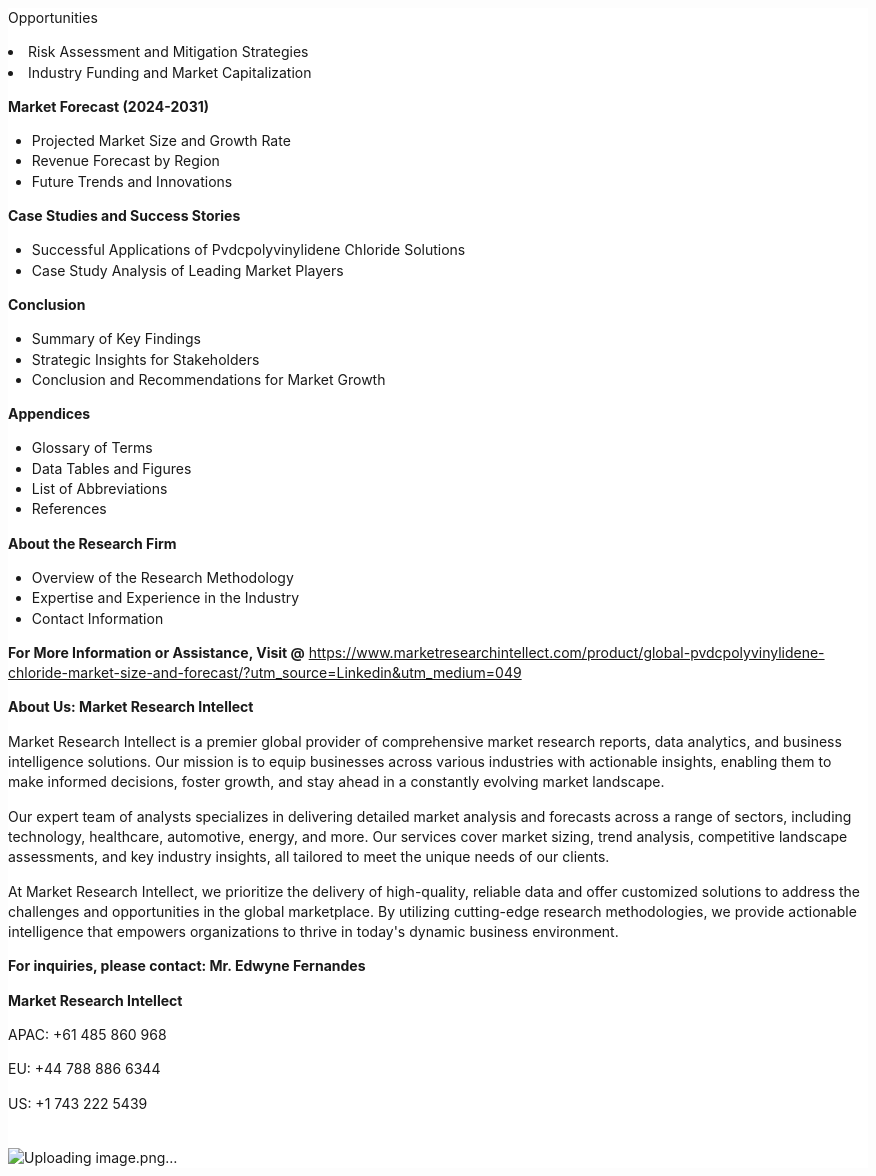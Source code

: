 Opportunities</li><li>Risk Assessment and Mitigation Strategies</li><li>Industry Funding and Market Capitalization</li></ul><p><strong>Market Forecast (2024-2031)</strong></p><ul><li>Projected Market Size and Growth Rate</li><li>Revenue Forecast by Region</li><li>Future Trends and Innovations</li></ul><p><strong>Case Studies and Success Stories</strong></p><ul><li>Successful Applications of Pvdcpolyvinylidene Chloride Solutions</li><li>Case Study Analysis of Leading Market Players</li></ul><p><strong>Conclusion</strong></p><ul><li>Summary of Key Findings</li><li>Strategic Insights for Stakeholders</li><li>Conclusion and Recommendations for Market Growth</li></ul><p><strong>Appendices</strong></p><ul><li>Glossary of Terms</li><li>Data Tables and Figures</li><li>List of Abbreviations</li><li>References</li></ul><p><strong>About the Research Firm</strong></p><ul><li>Overview of the Research Methodology</li><li>Expertise and Experience in the Industry</li><li>Contact Information</li></ul></div><div class="article-main__content" data-test-id="publishing-text-block"><p><span class="font-[700]"><strong>For More Information or Assistance, Visit @</strong>&nbsp;<a href="https://www.marketresearchintellect.com/product/global-pvdcpolyvinylidene-chloride-market-size-and-forecast/?utm_source=Linkedin&utm_medium=049">https://www.marketresearchintellect.com/product/global-pvdcpolyvinylidene-chloride-market-size-and-forecast/?utm_source=Linkedin&utm_medium=049</a></span></p><p><strong>About Us: Market Research Intellect</strong></p><p>Market Research Intellect is a premier global provider of comprehensive market research reports, data analytics, and business intelligence solutions. Our mission is to equip businesses across various industries with actionable insights, enabling them to make informed decisions, foster growth, and stay ahead in a constantly evolving market landscape.</p><p>Our expert team of analysts specializes in delivering detailed market analysis and forecasts across a range of sectors, including technology, healthcare, automotive, energy, and more. Our services cover market sizing, trend analysis, competitive landscape assessments, and key industry insights, all tailored to meet the unique needs of our clients.</p><p>At Market Research Intellect, we prioritize the delivery of high-quality, reliable data and offer customized solutions to address the challenges and opportunities in the global marketplace. By utilizing cutting-edge research methodologies, we provide actionable intelligence that empowers organizations to thrive in today's dynamic business environment.</p><p><strong>For inquiries, please contact: Mr. Edwyne Fernandes</strong></p><p><strong>Market Research Intellect</strong></p><p>APAC: +61 485 860 968</p><p>EU: +44 788 886 6344</p><p>US: +1 743 222 5439</p></div><div class="article-main__content" data-test-id="publishing-text-block">&nbsp;</div>
![Uploading image.png…]()
